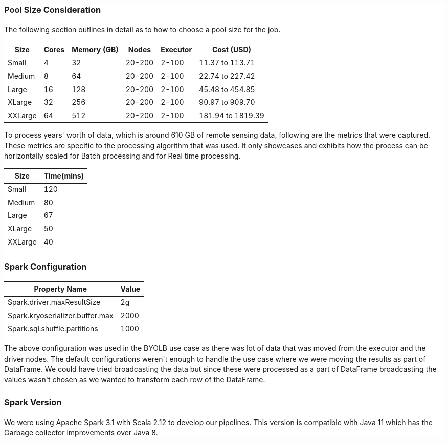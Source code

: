 ### Pool Size Consideration

The following section outlines in detail as to how to choose a pool size for the job.

  | Size  | Cores | Memory (GB) | Nodes | Executor | Cost (USD) |
  |-------|-------|-------------|-------|----------|------------|
  |Small  |    4  |  32  |  20-200 | 2-100  | 11.37 to 113.71 |
  | Medium |   8  |   64  | 20-200 |  2-100   | 22.74 to 227.42 |
  | Large |    16 |    128 | 20-200 |  2-100 | 45.48 to 454.85 |
  | XLarge |   32 |   256  | 20-200 |  2-100 |  90.97 to 909.70 |
  | XXLarge |  64 |  512  |  20-200 | 2-100 | 181.94 to 1819.39 |

To process years' worth of data, which is around 610 GB of remote sensing data, following are the metrics that were captured. These metrics are specific to the processing algorithm that was used. It only showcases and exhibits how the process can be horizontally scaled for Batch processing and for Real time processing.

  
  |Size    |  Time(mins)|
  |---------| ------------|
  |Small    | 120|
  |Medium   | 80 |
  |Large    | 67 |
  |XLarge   | 50 |
  |XXLarge  | 40 |

### Spark Configuration

  |Property Name                    | Value |
  |---------------------------------|-------|
  |Spark.driver.maxResultSize       |  2g   |
  |Spark.kryoserializer.buffer.max  |  2000 |
  | Spark.sql.shuffle.partitions    |  1000 |

The above configuration was used in the BYOLB use case as there was lot of data that was moved from the executor and the driver nodes. The default configurations weren't enough to handle the use case where we were moving the results as part of DataFrame. We could have tried broadcasting the data but since these were processed as a part of DataFrame broadcasting the values wasn't chosen as we wanted to transform each row of the DataFrame.

### Spark Version

We were using Apache Spark 3.1 with Scala 2.12 to develop our pipelines. This version is compatible with Java 11 which has the Garbage collector improvements over Java 8.
